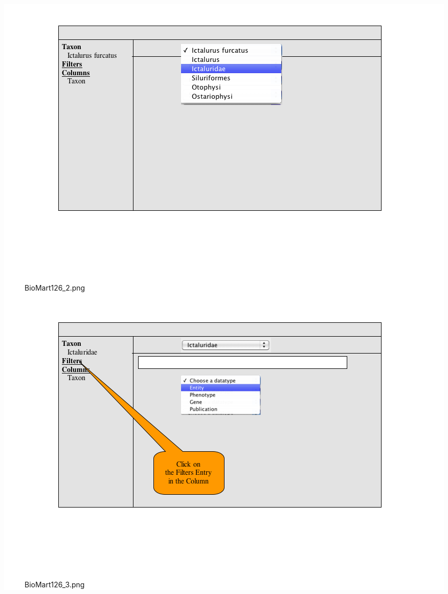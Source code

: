 <figure>
<img src="BioMart126_2.png" title="BioMart126_2.png" />
<figcaption>BioMart126_2.png</figcaption>
</figure>

<figure>
<img src="BioMart126_3.png" title="BioMart126_3.png" />
<figcaption>BioMart126_3.png</figcaption>
</figure>
